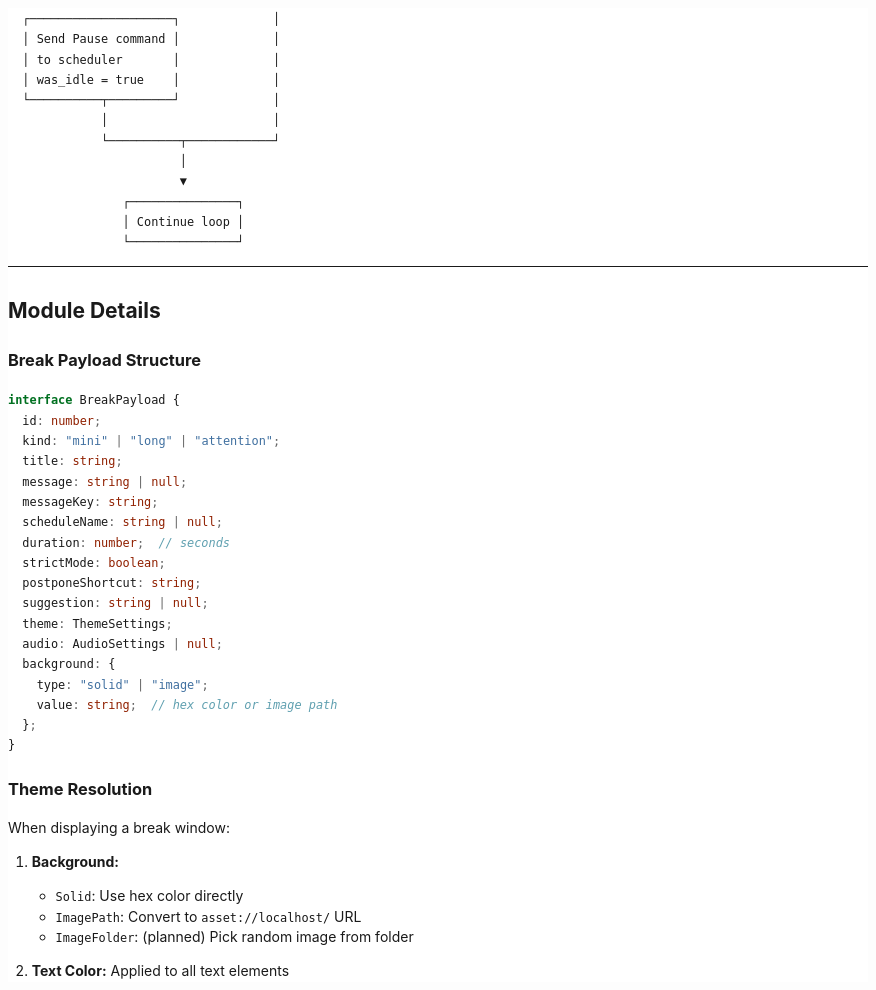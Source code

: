 ```
  ┌────────────────────┐             │
  │ Send Pause command │             │
  │ to scheduler       │             │
  │ was_idle = true    │             │
  └──────────┬─────────┘             │
             │                       │
             └──────────┬────────────┘
                        │
                        ▼
                ┌───────────────┐
                │ Continue loop │
                └───────────────┘
```

---

## Module Details

### Break Payload Structure

```typescript
interface BreakPayload {
  id: number;
  kind: "mini" | "long" | "attention";
  title: string;
  message: string | null;
  messageKey: string;
  scheduleName: string | null;
  duration: number;  // seconds
  strictMode: boolean;
  postponeShortcut: string;
  suggestion: string | null;
  theme: ThemeSettings;
  audio: AudioSettings | null;
  background: {
    type: "solid" | "image";
    value: string;  // hex color or image path
  };
}
```

### Theme Resolution

When displaying a break window:

1. **Background:**
   - `Solid`: Use hex color directly
   - `ImagePath`: Convert to `asset://localhost/` URL
   - `ImageFolder`: (planned) Pick random image from folder

2. **Text Color:** Applied to all text elements
